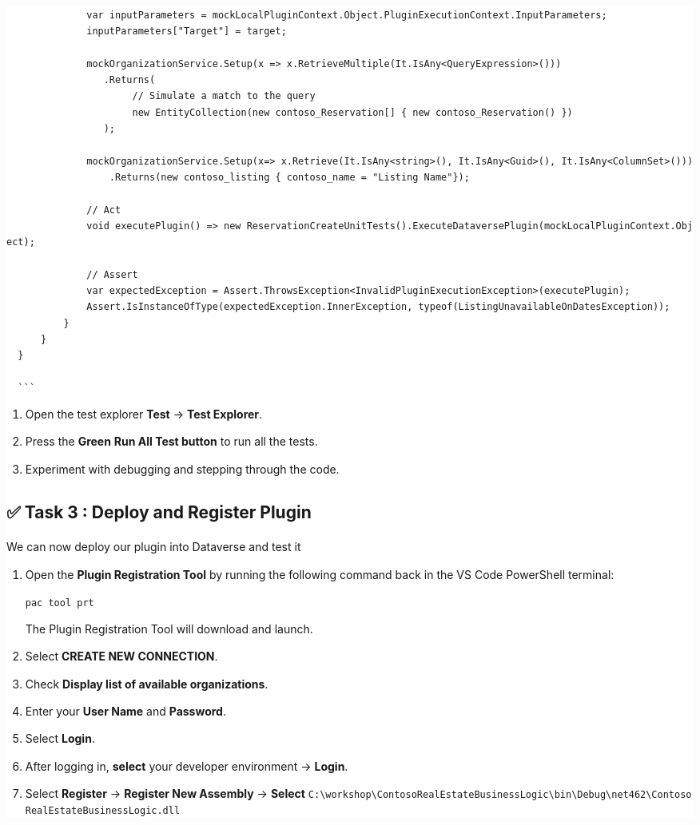                   var inputParameters = mockLocalPluginContext.Object.PluginExecutionContext.InputParameters;
                  inputParameters["Target"] = target;
      
                  mockOrganizationService.Setup(x => x.RetrieveMultiple(It.IsAny<QueryExpression>()))
                     .Returns(
                          // Simulate a match to the query
                          new EntityCollection(new contoso_Reservation[] { new contoso_Reservation() })
                     );
      
                  mockOrganizationService.Setup(x=> x.Retrieve(It.IsAny<string>(), It.IsAny<Guid>(), It.IsAny<ColumnSet>()))
                      .Returns(new contoso_listing { contoso_name = "Listing Name"});
      
                  // Act
                  void executePlugin() => new ReservationCreateUnitTests().ExecuteDataversePlugin(mockLocalPluginContext.Object);
      
                  // Assert
                  var expectedException = Assert.ThrowsException<InvalidPluginExecutionException>(executePlugin);
                  Assert.IsInstanceOfType(expectedException.InnerException, typeof(ListingUnavailableOnDatesException));
              }
          }
      }
      
      ```

      

1. Open the test explorer **Test** -> **Test Explorer**.

1. Press the **Green** **Run All Test button** to run all the tests.

1. Experiment with debugging and stepping through the code.

## ✅ Task 3 : Deploy and Register Plugin

We can now deploy our plugin into Dataverse and test it

1. Open the **Plugin Registration Tool** by running the following command back in the VS Code PowerShell terminal:
   ```powershell
   pac tool prt
   ```

   The Plugin Registration Tool will download and launch.

2. Select **CREATE NEW CONNECTION**.

3. Check **Display list of available organizations**.

4. Enter your **User Name** and **Password**.

5. Select **Login**.

6. After logging in, **select** your developer environment -> **Login**.

7. Select **Register** -> **Register New Assembly** -> **Select** `C:\workshop\ContosoRealEstateBusinessLogic\bin\Debug\net462\ContosoRealEstateBusinessLogic.dll`
